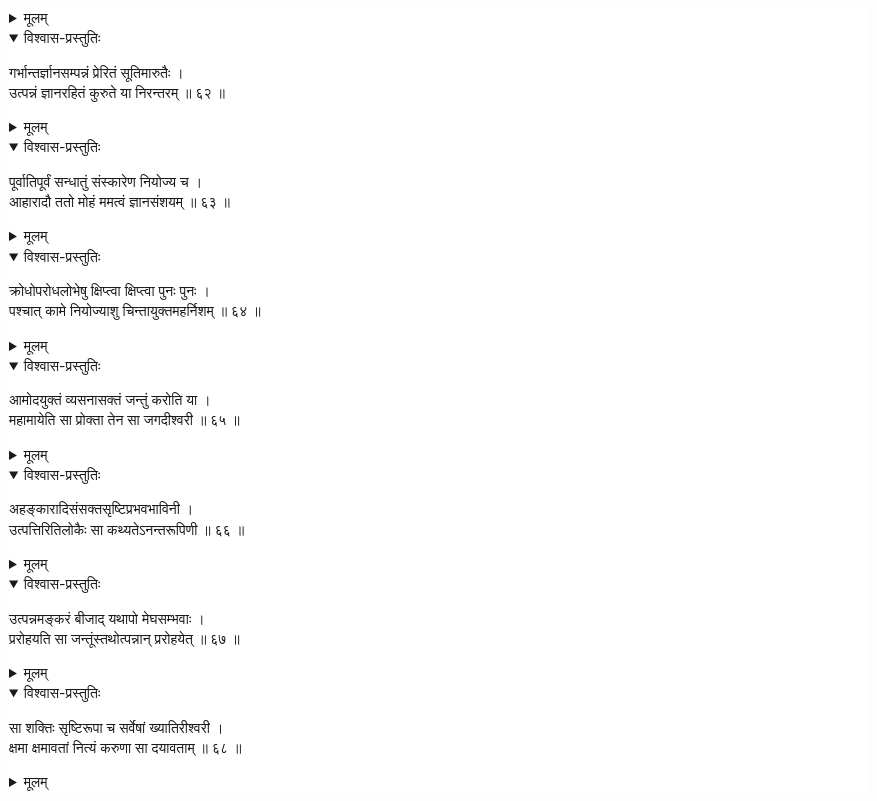 <details><summary>मूलम्</summary></details>
  

<details open><summary>विश्वास-प्रस्तुतिः</summary>

गर्भान्तर्ज्ञानसम्पन्नं प्रेरितं सूतिमारुतैः ।  
उत्पन्नं ज्ञानरहितं कुरुते या निरन्तरम् ॥ ६२ ॥
</details>

<details><summary>मूलम्</summary></details>
  

<details open><summary>विश्वास-प्रस्तुतिः</summary>

पूर्वातिपूर्वं सन्धातुं संस्कारेण नियोज्य च ।  
आहारादौ ततो मोहं ममत्वं ज्ञानसंशयम् ॥ ६३ ॥
</details>

<details><summary>मूलम्</summary></details>
  

<details open><summary>विश्वास-प्रस्तुतिः</summary>

क्रोधोपरोधलोभेषु क्षिप्त्वा क्षिप्त्वा पुनः पुनः ।  
पश्चात् कामे नियोज्याशु चिन्तायुक्तमहर्निशम् ॥ ६४ ॥
</details>

<details><summary>मूलम्</summary></details>
  

<details open><summary>विश्वास-प्रस्तुतिः</summary>

आमोदयुक्तं व्यसनासक्तं जन्तुं करोति या ।  
महामायेति सा प्रोक्ता तेन सा जगदीश्वरी ॥ ६५ ॥
</details>

<details><summary>मूलम्</summary></details>
  

<details open><summary>विश्वास-प्रस्तुतिः</summary>

अहङ्कारादिसंसक्तसृष्टिप्रभवभाविनी ।  
उत्पत्तिरितिलोकैः सा कथ्यतेऽनन्तरूपिणी ॥ ६६ ॥
</details>

<details><summary>मूलम्</summary></details>
  

<details open><summary>विश्वास-प्रस्तुतिः</summary>

उत्पन्नमङ्करं बीजाद् यथापो मेघसम्भवाः ।  
प्ररोहयति सा जन्तूंस्तथोत्पन्नान् प्ररोहयेत् ॥ ६७ ॥
</details>

<details><summary>मूलम्</summary></details>
  

<details open><summary>विश्वास-प्रस्तुतिः</summary>

सा शक्तिः सृष्टिरूपा च सर्वेषां ख्यातिरीश्वरी ।  
क्षमा क्षमावतां नित्यं करुणा सा दयावताम् ॥ ६८ ॥
</details>

<details><summary>मूलम्</summary></details>
  